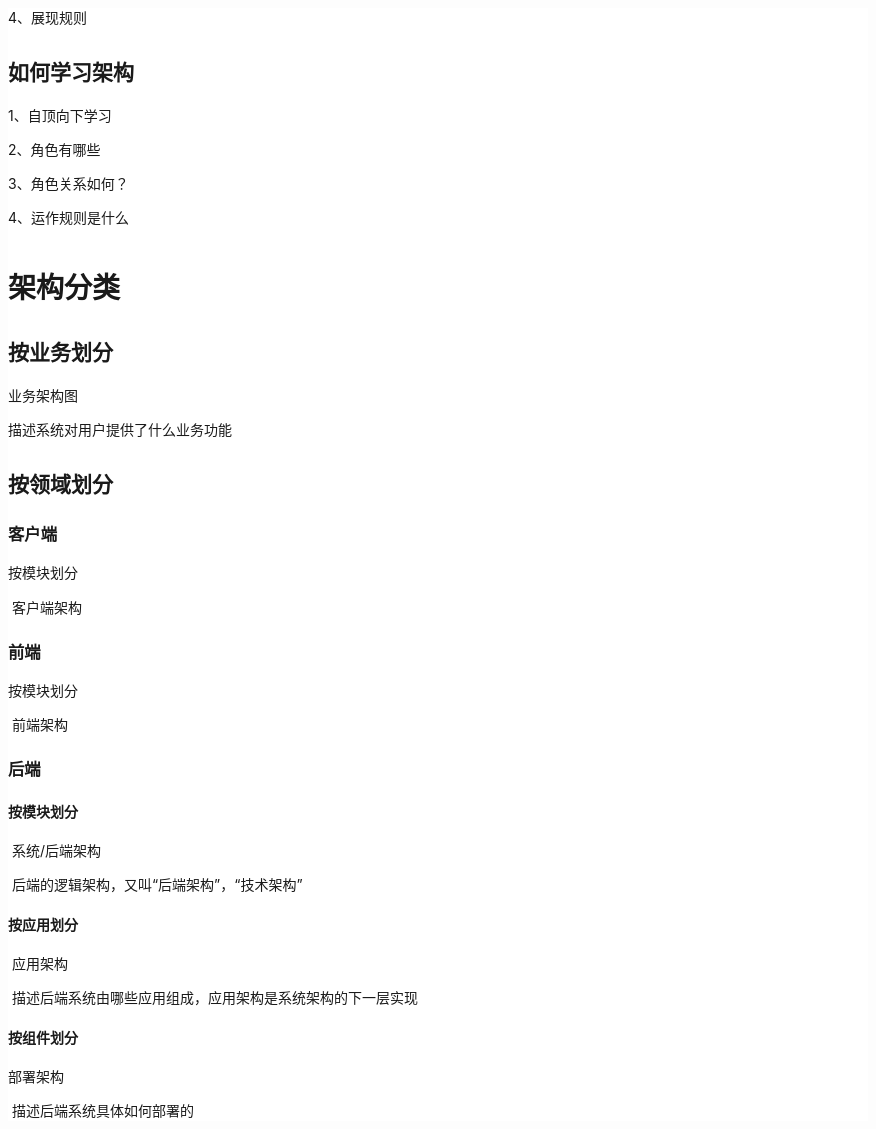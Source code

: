 4、展现规则

## 如何学习架构

1、自顶向下学习

2、角色有哪些

3、角色关系如何？

4、运作规则是什么

# 架构分类

## 按业务划分

业务架构图

描述系统对用户提供了什么业务功能

## 按领域划分

### 客户端

按模块划分

​	客户端架构

### 前端

按模块划分

​	前端架构

### 后端

#### 按模块划分

​	系统/后端架构

​	后端的逻辑架构，又叫“后端架构”，“技术架构”

#### 按应用划分

​	应用架构

​	描述后端系统由哪些应用组成，应用架构是系统架构的下一层实现

#### 按组件划分

部署架构

​	描述后端系统具体如何部署的

